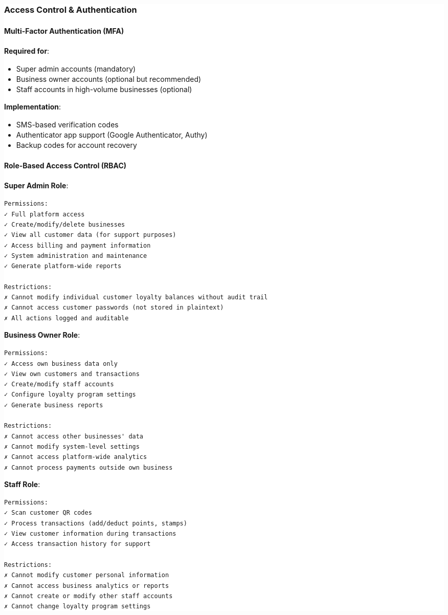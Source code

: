 ### Access Control & Authentication

#### Multi-Factor Authentication (MFA)
**Required for**:
- Super admin accounts (mandatory)
- Business owner accounts (optional but recommended)
- Staff accounts in high-volume businesses (optional)

**Implementation**:
- SMS-based verification codes
- Authenticator app support (Google Authenticator, Authy)
- Backup codes for account recovery

#### Role-Based Access Control (RBAC)

**Super Admin Role**:
```
Permissions:
✓ Full platform access
✓ Create/modify/delete businesses  
✓ View all customer data (for support purposes)
✓ Access billing and payment information
✓ System administration and maintenance
✓ Generate platform-wide reports

Restrictions:
✗ Cannot modify individual customer loyalty balances without audit trail
✗ Cannot access customer passwords (not stored in plaintext)
✗ All actions logged and auditable
```

**Business Owner Role**:
```
Permissions:
✓ Access own business data only
✓ View own customers and transactions
✓ Create/modify staff accounts
✓ Configure loyalty program settings
✓ Generate business reports

Restrictions:
✗ Cannot access other businesses' data
✗ Cannot modify system-level settings
✗ Cannot access platform-wide analytics
✗ Cannot process payments outside own business
```

**Staff Role**:
```
Permissions:
✓ Scan customer QR codes
✓ Process transactions (add/deduct points, stamps)
✓ View customer information during transactions
✓ Access transaction history for support

Restrictions:
✗ Cannot modify customer personal information
✗ Cannot access business analytics or reports
✗ Cannot create or modify other staff accounts
✗ Cannot change loyalty program settings
```
